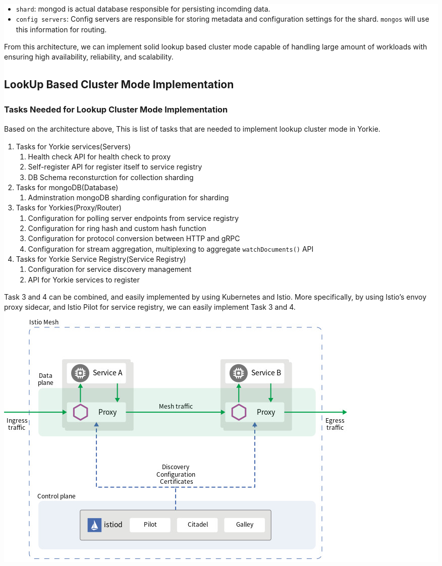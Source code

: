   - `shard`: mongod is actual database responsible for persisting incomding data.
  - `config servers`: Config servers are responsible for storing metadata and configuration settings for the shard. `mongos` will use this information for routing.

From this architecture, we can implement solid lookup based cluster mode capable of handling large amount of workloads with ensuring high availability, reliability, and scalability.

## LookUp Based Cluster Mode Implementation

### Tasks Needed for Lookup Cluster Mode Implementation

Based on the architecture above, This is list of tasks that are needed to implement lookup cluster mode in Yorkie.

1. Tasks for Yorkie services(Servers)
   1. Health check API for health check to proxy
   2. Self-register API for register itself to service registry
   3. DB Schema reconsturction for collection sharding
2. Tasks for mongoDB(Database)
   1. Adminstration mongoDB sharding configuration for sharding
3. Tasks for Yorkies(Proxy/Router)
   1. Configuration for polling server endpoints from service registry
   2. Configuration for ring hash and custom hash function
   3. Configuration for protocol conversion between HTTP and gRPC
   4. Configuration for stream aggregation, multiplexing to aggregate `watchDocuments()` API
4. Tasks for Yorkie Service Registry(Service Registry)
   1. Configuration for service discovery management
   2. API for Yorkie services to register

Task 3 and 4 can be combined, and easily implemented by using Kubernetes and Istio. More specifically, by using Istio’s envoy proxy sidecar, and Istio Pilot for service registry, we can easily implement Task 3 and 4.

![istio-architecture](media/istio-architecture.png)
